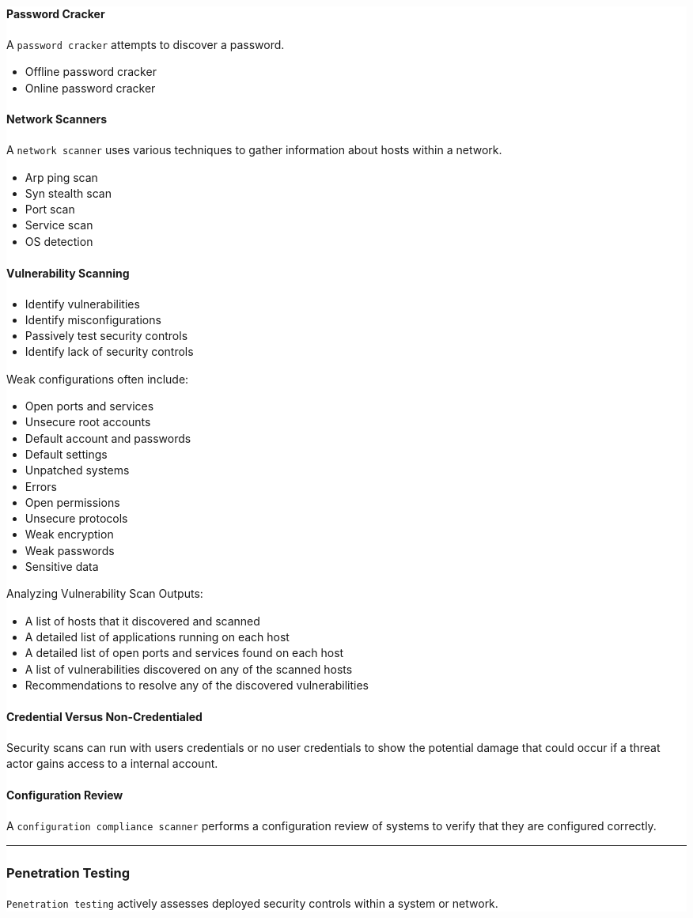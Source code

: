 #### Password Cracker
A `password cracker` attempts to discover a password. 
 - Offline password cracker
 - Online password cracker

#### Network Scanners
A `network scanner` uses various techniques to gather information about hosts within a network.
 - Arp ping scan
 - Syn stealth scan
 - Port scan
 - Service scan
 - OS detection

#### Vulnerability Scanning

 - Identify vulnerabilities
 - Identify misconfigurations
 - Passively test security controls
 - Identify lack of security controls

Weak configurations often include:
 -  Open ports and services
 -  Unsecure root accounts
 -  Default account and passwords
 -  Default settings
 -  Unpatched systems
 -  Errors
 -  Open permissions
 -  Unsecure protocols
 -  Weak encryption
 -  Weak passwords
 -  Sensitive data

Analyzing Vulnerability Scan Outputs:
 - A list of hosts that it discovered and scanned
 - A detailed list of applications running on each host
 - A detailed list of open ports and services found on each host
 - A list of vulnerabilities discovered on any of the scanned hosts
 - Recommendations to resolve any of the discovered vulnerabilities

#### Credential Versus Non-Credentialed
Security scans can run with users credentials or no user credentials to show the potential damage that could occur if a threat actor gains access to a internal account.


#### Configuration Review
A `configuration compliance scanner` performs a configuration review of systems to verify that they are configured correctly.

---

### Penetration Testing
`Penetration testing` actively assesses deployed security controls within a system or network.
